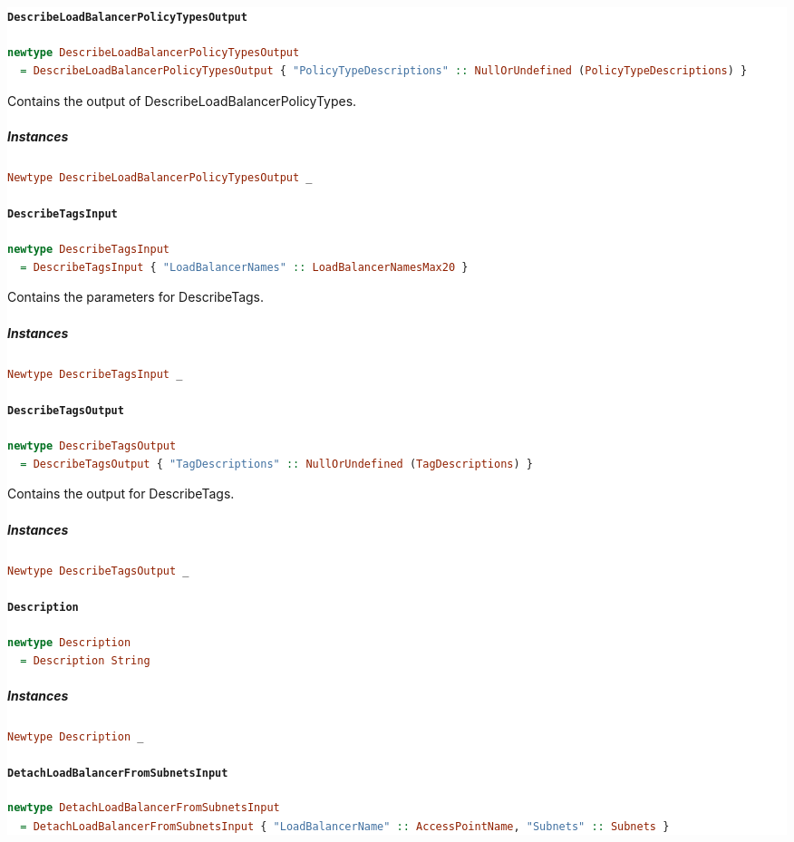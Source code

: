 #### `DescribeLoadBalancerPolicyTypesOutput`

``` purescript
newtype DescribeLoadBalancerPolicyTypesOutput
  = DescribeLoadBalancerPolicyTypesOutput { "PolicyTypeDescriptions" :: NullOrUndefined (PolicyTypeDescriptions) }
```

<p>Contains the output of DescribeLoadBalancerPolicyTypes.</p>

##### Instances
``` purescript
Newtype DescribeLoadBalancerPolicyTypesOutput _
```

#### `DescribeTagsInput`

``` purescript
newtype DescribeTagsInput
  = DescribeTagsInput { "LoadBalancerNames" :: LoadBalancerNamesMax20 }
```

<p>Contains the parameters for DescribeTags.</p>

##### Instances
``` purescript
Newtype DescribeTagsInput _
```

#### `DescribeTagsOutput`

``` purescript
newtype DescribeTagsOutput
  = DescribeTagsOutput { "TagDescriptions" :: NullOrUndefined (TagDescriptions) }
```

<p>Contains the output for DescribeTags.</p>

##### Instances
``` purescript
Newtype DescribeTagsOutput _
```

#### `Description`

``` purescript
newtype Description
  = Description String
```

##### Instances
``` purescript
Newtype Description _
```

#### `DetachLoadBalancerFromSubnetsInput`

``` purescript
newtype DetachLoadBalancerFromSubnetsInput
  = DetachLoadBalancerFromSubnetsInput { "LoadBalancerName" :: AccessPointName, "Subnets" :: Subnets }
```
